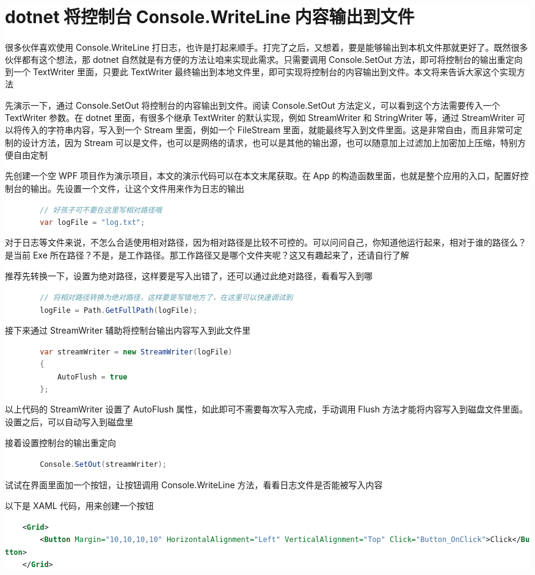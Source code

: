 # dotnet 将控制台 Console.WriteLine 内容输出到文件

很多伙伴喜欢使用 Console.WriteLine 打日志，也许是打起来顺手。打完了之后，又想着，要是能够输出到本机文件那就更好了。既然很多伙伴都有这个想法，那 dotnet 自然就是有方便的方法让咱来实现此需求。只需要调用 Console.SetOut 方法，即可将控制台的输出重定向到一个 TextWriter 里面，只要此 TextWriter 最终输出到本地文件里，即可实现将控制台的内容输出到文件。本文将来告诉大家这个实现方法








先演示一下，通过 Console.SetOut 将控制台的内容输出到文件。阅读 Console.SetOut 方法定义，可以看到这个方法需要传入一个 TextWriter 参数。在 dotnet 里面，有很多个继承 TextWriter 的默认实现，例如 StreamWriter 和 StringWriter 等，通过 StreamWriter 可以将传入的字符串内容，写入到一个 Stream 里面，例如一个 FileStream 里面，就能最终写入到文件里面。这是非常自由，而且非常可定制的设计方法，因为 Stream 可以是文件，也可以是网络的请求，也可以是其他的输出源，也可以随意加上过滤加上加密加上压缩，特别方便自由定制

先创建一个空 WPF 项目作为演示项目，本文的演示代码可以在本文末尾获取。在 App 的构造函数里面，也就是整个应用的入口，配置好控制台的输出。先设置一个文件，让这个文件用来作为日志的输出

```csharp
        // 好孩子可不要在这里写相对路径哦
        var logFile = "log.txt";
```

对于日志等文件来说，不怎么合适使用相对路径，因为相对路径是比较不可控的。可以问问自己，你知道他运行起来，相对于谁的路径么？是当前 Exe 所在路径？不是，是工作路径。那工作路径又是哪个文件夹呢？这又有趣起来了，还请自行了解

推荐先转换一下，设置为绝对路径，这样要是写入出错了，还可以通过此绝对路径，看看写入到哪

```csharp
        // 将相对路径转换为绝对路径，这样要是写错地方了，在这里可以快速调试到
        logFile = Path.GetFullPath(logFile);
```

接下来通过 StreamWriter 辅助将控制台输出内容写入到此文件里

```csharp
        var streamWriter = new StreamWriter(logFile)
        {
            AutoFlush = true
        };
```

以上代码的 StreamWriter 设置了 AutoFlush 属性，如此即可不需要每次写入完成，手动调用 Flush 方法才能将内容写入到磁盘文件里面。设置之后，可以自动写入到磁盘里

接着设置控制台的输出重定向

```csharp
        Console.SetOut(streamWriter);
```

试试在界面里面加一个按钮，让按钮调用 Console.WriteLine 方法，看看日志文件是否能被写入内容

以下是 XAML 代码，用来创建一个按钮

```xml
    <Grid>
        <Button Margin="10,10,10,10" HorizontalAlignment="Left" VerticalAlignment="Top" Click="Button_OnClick">Click</Button>
    </Grid>
```
